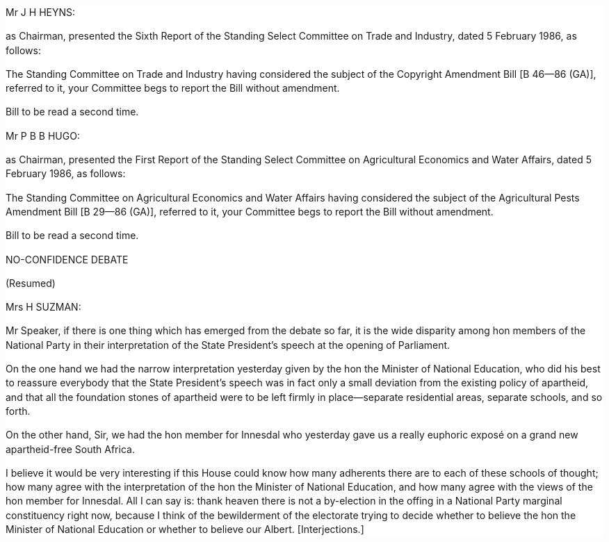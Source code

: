 <speech by="#heyns">

<from>Mr <person refersTo="hansard_za">J H HEYNS</person>:</from>

<p>as Chairman, presented the Sixth Report of the Standing Select Committee on Trade and Industry, dated 5 February 1986, as follows:</p>

<block name="quote">The Standing Committee on Trade and Industry having considered the subject of the Copyright Amendment Bill [B 46&#x2014;86 (GA)], referred to it, your Committee begs to report the Bill without amendment.</block>

<block name="quote">Bill to be read a second time.</block>

</speech>

<speech by="#hugo">

<from><span class="col_229-230" refersTo="page_0152"/>Mr <person refersTo="hansard_za">P B B HUGO</person>:</from>

<p>as Chairman, presented the First Report of the Standing Select Committee on Agricultural Economics and Water Affairs, dated 5 February 1986, as follows:</p>

<block name="quote">The Standing Committee on Agricultural Economics and Water Affairs having considered the subject of the Agricultural Pests Amendment Bill [B 29&#x2014;86 (GA)], referred to it, your Committee begs to report the Bill without amendment.</block>

<block name="quote">Bill to be read a second time.</block>

</speech>

</debateSection>

<debateSection name="#no-confidence_debate">

<heading>NO-CONFIDENCE DEBATE</heading>

<summary>(Resumed)</summary>

<speech by="#suzman">

<from>Mrs <person refersTo="hansard_za">H SUZMAN</person>:</from>

<p>Mr Speaker, if there is one thing which has emerged from the debate so far, it is the wide disparity among hon members of the National Party in their interpretation of the State President&#x2019;s speech at the opening of Parliament.</p>

<p>On the one hand we had the narrow interpretation yesterday given by the hon the Minister of National Education, who did his best to reassure everybody that the State President&#x2019;s speech was in fact only a small deviation from the existing policy of apartheid, and that all the foundation stones of apartheid were to be left firmly in place&#x2014;separate residential areas, separate schools, and so forth.</p>

<p>On the other hand, Sir, we had the hon member for Innesdal who yesterday gave us a really euphoric expos&#x00E9; on a grand new apartheid-free South Africa.</p>

<p>I believe it would be very interesting if this House could know how many adherents there are to each of these schools of thought; how many agree with the interpretation of the hon the Minister of National Education, and how many agree with the views of the hon member for Innesdal. All I can say is: thank heaven there is not a by-election in the offing in a National Party marginal constituency right now, because I think of the bewilderment of the electorate trying to decide whether to believe the hon the Minister of National Education or whether to believe our Albert. [Interjections.]</p>
